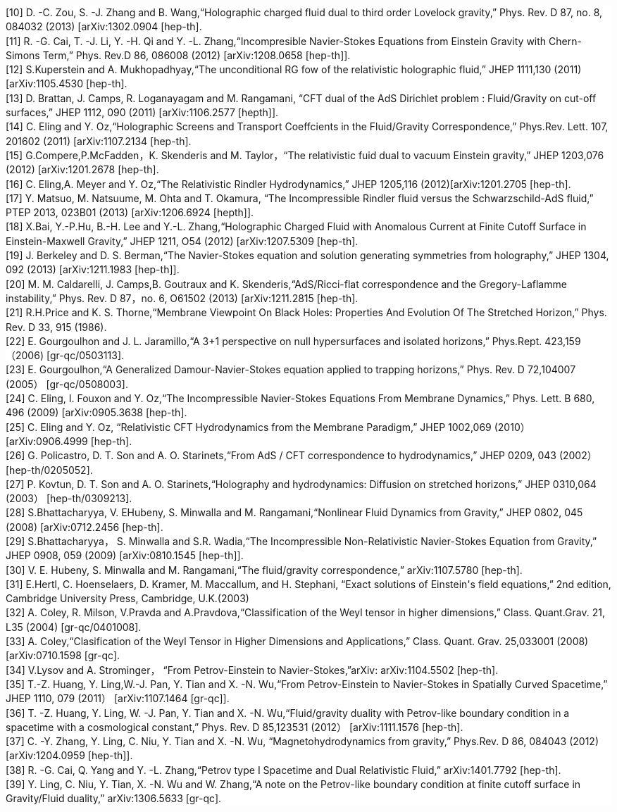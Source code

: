 [10] D. -C. Zou, S. -J. Zhang and B. Wang,“Holographic charged fluid dual to third order Lovelock gravity,” Phys. Rev. D 87, no. 8, 084032 (2013) [arXiv:1302.0904 [hep-th].   
[11] R. -G. Cai, T. -J. Li, Y. -H. Qi and Y. -L. Zhang,“Incompresible Navier-Stokes Equations from Einstein Gravity with Chern-Simons Term,” Phys. Rev.D 86, 086008 (2012) [arXiv:1208.0658 [hep-th]].   
[12] S.Kuperstein and A. Mukhopadhyay,“The unconditional RG fow of the relativistic holographic fluid,” JHEP 1111,130 (2011) [arXiv:1105.4530 [hep-th].   
[13] D. Brattan, J. Camps, R. Loganayagam and M. Rangamani, “CFT dual of the AdS Dirichlet problem : Fluid/Gravity on cut-off surfaces,” JHEP 1112, 090 (2011) [arXiv:1106.2577 [hepth]].   
[14] C. Eling and Y. Oz,“Holographic Screens and Transport Coeffcients in the Fluid/Gravity Correspondence,” Phys.Rev. Lett. 107, 201602 (2011) [arXiv:1107.2134 [hep-th].   
[15] G.Compere,P.McFadden，K. Skenderis and M. Taylor，“The relativistic fuid dual to vacuum Einstein gravity,” JHEP 1203,076 (2012) [arXiv:1201.2678 [hep-th].   
[16] C. Eling,A. Meyer and Y. Oz,“The Relativistic Rindler Hydrodynamics,” JHEP 1205,116 (2012)[arXiv:1201.2705 [hep-th].   
[17] Y. Matsuo, M. Natsuume, M. Ohta and T. Okamura, “The Incompressible Rindler fluid versus the Schwarzschild-AdS fluid,” PTEP 2013, 023B01 (2013) [arXiv:1206.6924 [hepth]].   
[18] X.Bai, Y.-P.Hu, B.-H. Lee and Y.-L. Zhang,“Holographic Charged Fluid with Anomalous Current at Finite Cutoff Surface in Einstein-Maxwell Gravity,” JHEP 1211, O54 (2012) [arXiv:1207.5309 [hep-th].   
[19] J. Berkeley and D. S. Berman,“The Navier-Stokes equation and solution generating symmetries from holography,” JHEP 1304, 092 (2013) [arXiv:1211.1983 [hep-th]].   
[20] M. M. Caldarelli, J. Camps,B. Goutraux and K. Skenderis,“AdS/Ricci-flat correspondence and the Gregory-Laflamme instability,” Phys. Rev. D 87，no. 6, O61502 (2013) [arXiv:1211.2815 [hep-th].   
[21] R.H.Price and K. S. Thorne,“Membrane Viewpoint On Black Holes: Properties And Evolution Of The Stretched Horizon,” Phys. Rev. D 33, 915 (1986).   
[22] E. Gourgoulhon and J. L. Jaramillo,“A 3+1 perspective on null hypersurfaces and isolated horizons,” Phys.Rept. 423,159 （2006) [gr-qc/0503113].   
[23] E. Gourgoulhon,“A Generalized Damour-Navier-Stokes equation applied to trapping horizons,” Phys. Rev. D 72,104007 (2005） [gr-qc/0508003].   
[24] C. Eling, I. Fouxon and Y. Oz,“The Incompressible Navier-Stokes Equations From Membrane Dynamics,” Phys. Lett. B 680, 496 (2009) [arXiv:0905.3638 [hep-th].   
[25] C. Eling and Y. Oz, “Relativistic CFT Hydrodynamics from the Membrane Paradigm,” JHEP 1002,069 (2010） [arXiv:0906.4999 [hep-th].   
[26] G. Policastro, D. T. Son and A. O. Starinets,“From AdS / CFT correspondence to hydrodynamics,” JHEP 0209, 043 (2002） [hep-th/0205052].   
[27] P. Kovtun, D. T. Son and A. O. Starinets,“Holography and hydrodynamics: Diffusion on stretched horizons,” JHEP 0310,064 (2003） [hep-th/0309213].   
[28] S.Bhattacharyya, V. EHubeny, S. Minwalla and M. Rangamani,“Nonlinear Fluid Dynamics from Gravity,” JHEP 0802, 045 (2008) [arXiv:0712.2456 [hep-th].   
[29] S.Bhattacharyya， S. Minwalla and S.R. Wadia,“The Incompressible Non-Relativistic Navier-Stokes Equation from Gravity,” JHEP 0908, 059 (2009) [arXiv:0810.1545 [hep-th]].   
[30] V. E. Hubeny, S. Minwalla and M. Rangamani,“The fluid/gravity correspondence,” arXiv:1107.5780 [hep-th].   
[31] E.Hertl, C. Hoenselaers, D. Kramer, M. Maccallum, and H. Stephani, “Exact solutions of Einstein's field equations,” 2nd edition, Cambridge University Press, Cambridge, U.K.(2003)   
[32] A. Coley, R. Milson, V.Pravda and A.Pravdova,“Classification of the Weyl tensor in higher dimensions,” Class. Quant.Grav. 21, L35 (2004) [gr-qc/0401008].   
[33] A. Coley,“Clasification of the Weyl Tensor in Higher Dimensions and Applications,” Class. Quant. Grav. 25,033001 (2008) [arXiv:0710.1598 [gr-qc].   
[34] V.Lysov and A. Strominger， “From Petrov-Einstein to Navier-Stokes,”arXiv: arXiv:1104.5502 [hep-th].   
[35] T.-Z. Huang, Y. Ling,W.-J. Pan, Y. Tian and X. -N. Wu,“From Petrov-Einstein to Navier-Stokes in Spatially Curved Spacetime,” JHEP 1110, 079 (2011） [arXiv:1107.1464 [gr-qc]].   
[36] T. -Z. Huang, Y. Ling, W. -J. Pan, Y. Tian and X. -N. Wu,“Fluid/gravity duality with Petrov-like boundary condition in a spacetime with a cosmological constant,” Phys. Rev. D 85,123531 (2012） [arXiv:1111.1576 [hep-th].   
[37] C. -Y. Zhang, Y. Ling, C. Niu, Y. Tian and X. -N. Wu, “Magnetohydrodynamics from gravity,” Phys.Rev. D 86, 084043 (2012) [arXiv:1204.0959 [hep-th]].   
[38] R. -G. Cai, Q. Yang and Y. -L. Zhang,“Petrov type I Spacetime and Dual Relativistic Fluid,” arXiv:1401.7792 [hep-th].   
[39] Y. Ling, C. Niu, Y. Tian, X. -N. Wu and W. Zhang,“A note on the Petrov-like boundary condition at finite cutoff surface in Gravity/Fluid duality,” arXiv:1306.5633 [gr-qc].